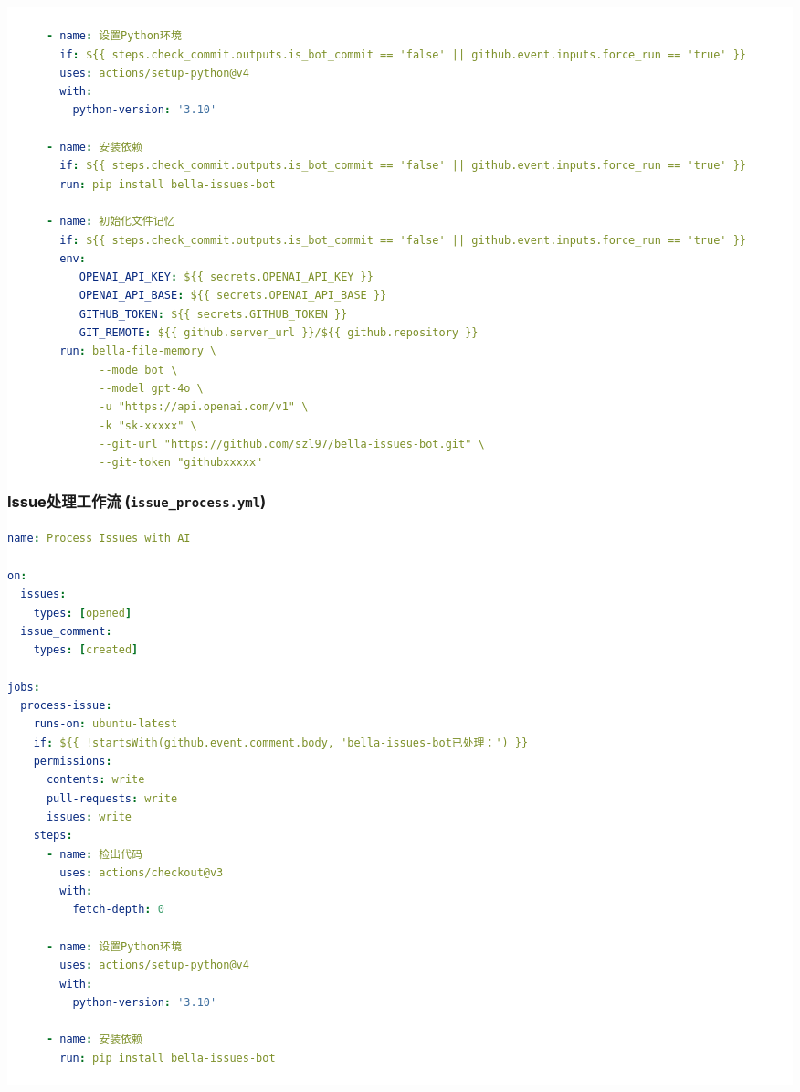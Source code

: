 ```yaml

      - name: 设置Python环境
        if: ${{ steps.check_commit.outputs.is_bot_commit == 'false' || github.event.inputs.force_run == 'true' }}
        uses: actions/setup-python@v4
        with:
          python-version: '3.10'
          
      - name: 安装依赖
        if: ${{ steps.check_commit.outputs.is_bot_commit == 'false' || github.event.inputs.force_run == 'true' }}
        run: pip install bella-issues-bot
        
      - name: 初始化文件记忆
        if: ${{ steps.check_commit.outputs.is_bot_commit == 'false' || github.event.inputs.force_run == 'true' }}
        env:
           OPENAI_API_KEY: ${{ secrets.OPENAI_API_KEY }}
           OPENAI_API_BASE: ${{ secrets.OPENAI_API_BASE }}
           GITHUB_TOKEN: ${{ secrets.GITHUB_TOKEN }}
           GIT_REMOTE: ${{ github.server_url }}/${{ github.repository }}
        run: bella-file-memory \
              --mode bot \
              --model gpt-4o \
              -u "https://api.openai.com/v1" \
              -k "sk-xxxxx" \
              --git-url "https://github.com/szl97/bella-issues-bot.git" \
              --git-token "githubxxxxx"
```

### Issue处理工作流 (`issue_process.yml`)

```yaml
name: Process Issues with AI

on:
  issues:
    types: [opened]
  issue_comment:
    types: [created]

jobs:
  process-issue:
    runs-on: ubuntu-latest
    if: ${{ !startsWith(github.event.comment.body, 'bella-issues-bot已处理：') }}
    permissions:
      contents: write
      pull-requests: write
      issues: write
    steps:
      - name: 检出代码
        uses: actions/checkout@v3
        with:
          fetch-depth: 0
          
      - name: 设置Python环境
        uses: actions/setup-python@v4
        with:
          python-version: '3.10'
          
      - name: 安装依赖
        run: pip install bella-issues-bot
        
```